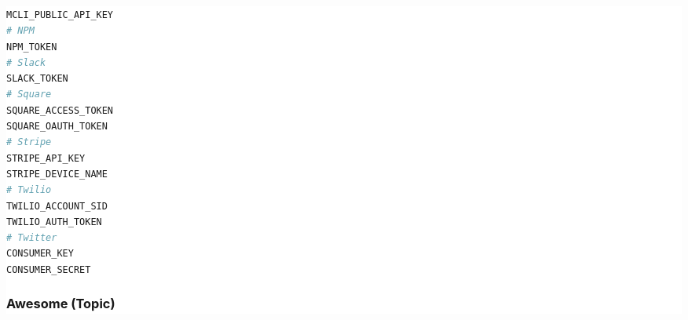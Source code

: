 ```bash
MCLI_PUBLIC_API_KEY
# NPM
NPM_TOKEN
# Slack
SLACK_TOKEN
# Square
SQUARE_ACCESS_TOKEN
SQUARE_OAUTH_TOKEN
# Stripe
STRIPE_API_KEY
STRIPE_DEVICE_NAME
# Twilio
TWILIO_ACCOUNT_SID
TWILIO_AUTH_TOKEN
# Twitter
CONSUMER_KEY
CONSUMER_SECRET
```

### Awesome (Topic)
